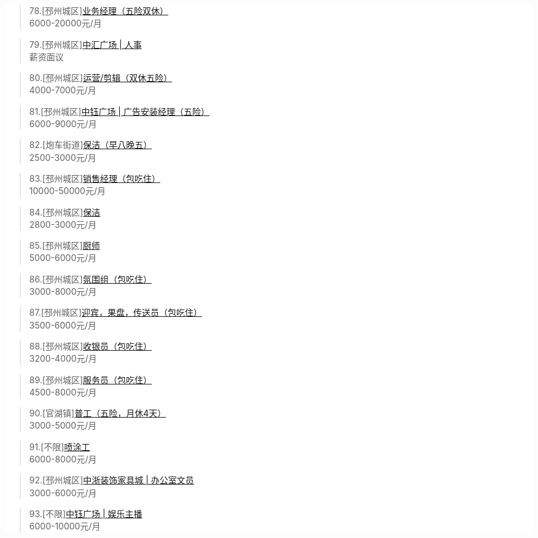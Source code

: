 >78.[邳州城区][业务经理（五险双休）](https://www.pizhouzhipin.com/job/33520)<br>
>6000-20000元/月

>79.[邳州城区][中汇广场 | 人事](https://www.pizhouzhipin.com/job/35508)<br>
>薪资面议

>80.[邳州城区][运营/剪辑（双休五险）](https://www.pizhouzhipin.com/job/33524)<br>
>4000-7000元/月

>81.[邳州城区][中钰广场 | 广告安装经理（五险）](https://www.pizhouzhipin.com/job/35893)<br>
>6000-9000元/月

>82.[炮车街道][保洁（早八晚五）](https://www.pizhouzhipin.com/job/35840)<br>
>2500-3000元/月

>83.[邳州城区][销售经理（包吃住）](https://www.pizhouzhipin.com/job/32325)<br>
>10000-50000元/月

>84.[邳州城区][保洁](https://www.pizhouzhipin.com/job/32893)<br>
>2800-3000元/月

>85.[邳州城区][厨师](https://www.pizhouzhipin.com/job/33064)<br>
>5000-6000元/月

>86.[邳州城区][氛围组（包吃住）](https://www.pizhouzhipin.com/job/32357)<br>
>3000-8000元/月

>87.[邳州城区][迎宾，果盘，传送员（包吃住）](https://www.pizhouzhipin.com/job/32326)<br>
>3500-6000元/月

>88.[邳州城区][收银员（包吃住）](https://www.pizhouzhipin.com/job/32353)<br>
>3200-4000元/月

>89.[邳州城区][服务员（包吃住）](https://www.pizhouzhipin.com/job/32354)<br>
>4500-8000元/月

>90.[官湖镇][普工（五险，月休4天）](https://www.pizhouzhipin.com/job/23041)<br>
>3000-5000元/月

>91.[不限][喷涂工](https://www.pizhouzhipin.com/job/15711)<br>
>6000-8000元/月

>92.[邳州城区][中浙装饰家具城 | 办公室文员](https://www.pizhouzhipin.com/job/35908)<br>
>3000-6000元/月

>93.[不限][中钰广场 | 娱乐主播](https://www.pizhouzhipin.com/job/35668)<br>
>6000-10000元/月

